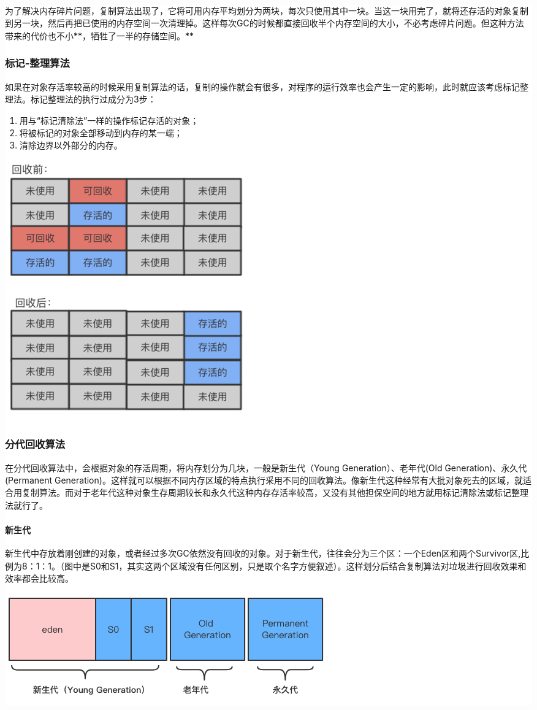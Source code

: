 ​	为了解决内存碎片问题，复制算法出现了，它将可用内存平均划分为两块，每次只使用其中一块。当这一块用完了，就将还存活的对象复制到另一块，然后再把已使用的内存空间一次清理掉。这样每次GC的时候都直接回收半个内存空间的大小，不必考虑碎片问题。但这种方法带来的代价也不小**，牺牲了一半的存储空间。** 

### 标记-整理算法

​	如果在对象存活率较高的时候采用复制算法的话，复制的操作就会有很多，对程序的运行效率也会产生一定的影响，此时就应该考虑标记整理法。标记整理法的执行过成分为3步：

1. 用与“标记清除法”一样的操作标记存活的对象；
2. 将被标记的对象全部移动到内存的某一端；
3. 清除边界以外部分的内存。 

![标记整理法1](jvm虚拟机-垃圾回收机制/标记整理法1.png)

### 分代回收算法

​	在分代回收算法中，会根据对象的存活周期，将内存划分为几块，一般是新生代（Young Generation）、老年代(Old Generation)、永久代(Permanent Generation)。这样就可以根据不同内存区域的特点执行采用不同的回收算法。像新生代这种经常有大批对象死去的区域，就适合用复制算法。而对于老年代这种对象生存周期较长和永久代这种内存存活率较高，又没有其他担保空间的地方就用标记清除法或标记整理法就行了。

#### 新生代

​	新生代中存放着刚创建的对象，或者经过多次GC依然没有回收的对象。对于新生代，往往会分为三个区：一个Eden区和两个Survivor区,比例为8：1：1。（图中是S0和S1，其实这两个区域没有任何区别，只是取个名字方便叙述）。这样划分后结合复制算法对垃圾进行回收效果和效率都会比较高。

![新生代的分区](jvm虚拟机-垃圾回收机制/新生代的分区.png)
